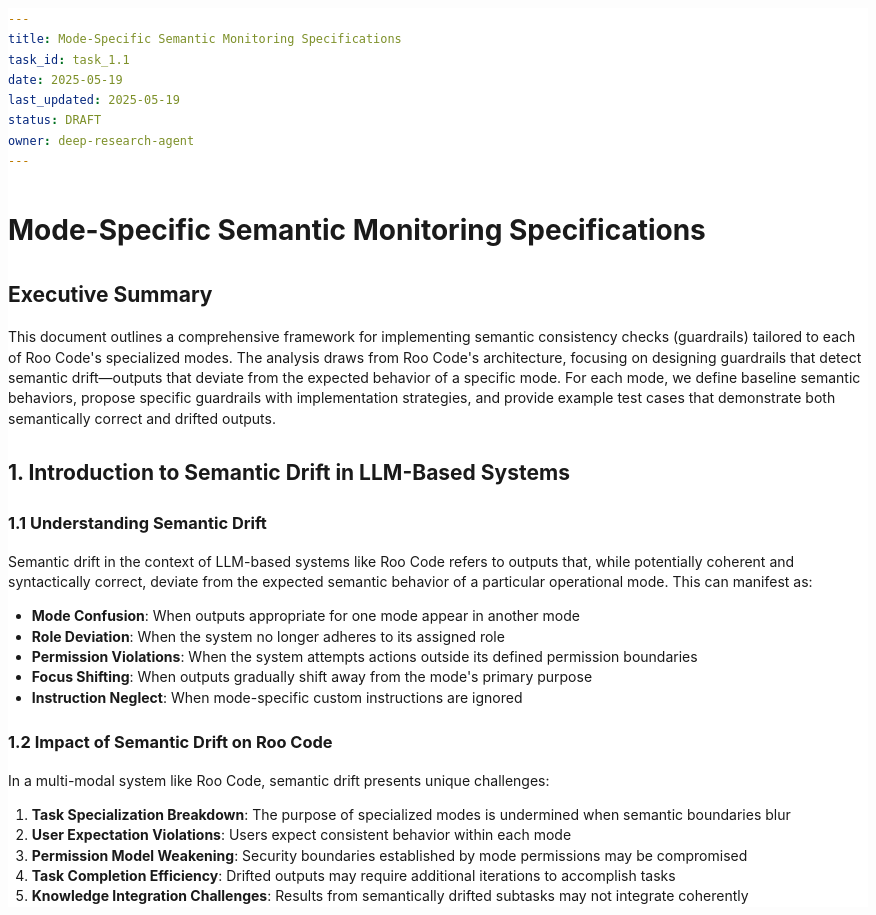 ```yaml
---
title: Mode-Specific Semantic Monitoring Specifications
task_id: task_1.1
date: 2025-05-19
last_updated: 2025-05-19
status: DRAFT
owner: deep-research-agent
---
```


# Mode-Specific Semantic Monitoring Specifications

## Executive Summary

This document outlines a comprehensive framework for implementing semantic consistency checks (guardrails) tailored to each of Roo Code's specialized modes. The analysis draws from Roo Code's architecture, focusing on designing guardrails that detect semantic drift—outputs that deviate from the expected behavior of a specific mode. For each mode, we define baseline semantic behaviors, propose specific guardrails with implementation strategies, and provide example test cases that demonstrate both semantically correct and drifted outputs.

## 1. Introduction to Semantic Drift in LLM-Based Systems

### 1.1 Understanding Semantic Drift

Semantic drift in the context of LLM-based systems like Roo Code refers to outputs that, while potentially coherent and syntactically correct, deviate from the expected semantic behavior of a particular operational mode. This can manifest as:

- **Mode Confusion**: When outputs appropriate for one mode appear in another mode
- **Role Deviation**: When the system no longer adheres to its assigned role
- **Permission Violations**: When the system attempts actions outside its defined permission boundaries
- **Focus Shifting**: When outputs gradually shift away from the mode's primary purpose
- **Instruction Neglect**: When mode-specific custom instructions are ignored

### 1.2 Impact of Semantic Drift on Roo Code

In a multi-modal system like Roo Code, semantic drift presents unique challenges:

1. **Task Specialization Breakdown**: The purpose of specialized modes is undermined when semantic boundaries blur
2. **User Expectation Violations**: Users expect consistent behavior within each mode
3. **Permission Model Weakening**: Security boundaries established by mode permissions may be compromised
4. **Task Completion Efficiency**: Drifted outputs may require additional iterations to accomplish tasks
5. **Knowledge Integration Challenges**: Results from semantically drifted subtasks may not integrate coherently
